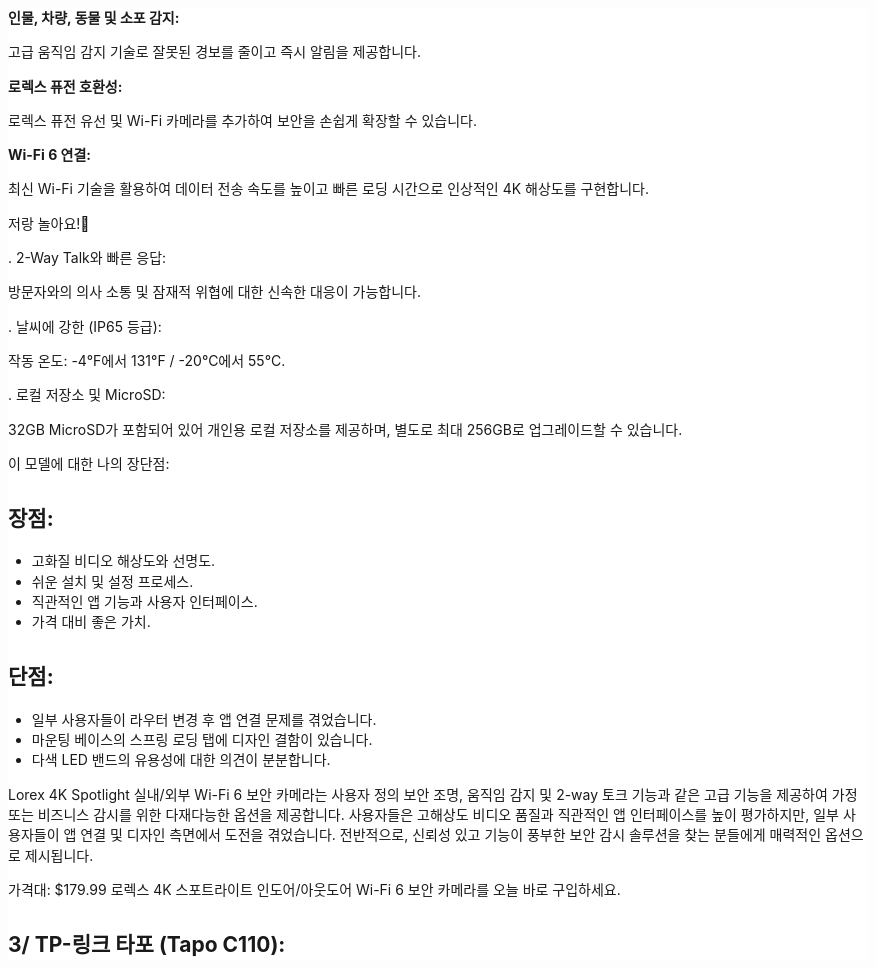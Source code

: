 **인물, 차량, 동물 및 소포 감지:**

고급 움직임 감지 기술로 잘못된 경보를 줄이고 즉시 알림을 제공합니다.

<div class="content-ad"></div>

**로렉스 퓨전 호환성:**

로렉스 퓨전 유선 및 Wi-Fi 카메라를 추가하여 보안을 손쉽게 확장할 수 있습니다.

**Wi-Fi 6 연결:**

최신 Wi-Fi 기술을 활용하여 데이터 전송 속도를 높이고 빠른 로딩 시간으로 인상적인 4K 해상도를 구현합니다.

<div class="content-ad"></div>

저랑 놀아요!👋

. 2-Way Talk와 빠른 응답:

방문자와의 의사 소통 및 잠재적 위협에 대한 신속한 대응이 가능합니다.

. 날씨에 강한 (IP65 등급):

작동 온도: -4°F에서 131°F / -20°C에서 55°C.

<div class="content-ad"></div>

. 로컬 저장소 및 MicroSD:

32GB MicroSD가 포함되어 있어 개인용 로컬 저장소를 제공하며, 별도로 최대 256GB로 업그레이드할 수 있습니다.

이 모델에 대한 나의 장단점:

## 장점:

<div class="content-ad"></div>

- 고화질 비디오 해상도와 선명도.
- 쉬운 설치 및 설정 프로세스.
- 직관적인 앱 기능과 사용자 인터페이스.
- 가격 대비 좋은 가치.

## 단점:

- 일부 사용자들이 라우터 변경 후 앱 연결 문제를 겪었습니다.
- 마운팅 베이스의 스프링 로딩 탭에 디자인 결함이 있습니다.
- 다색 LED 밴드의 유용성에 대한 의견이 분분합니다.

Lorex 4K Spotlight 실내/외부 Wi-Fi 6 보안 카메라는 사용자 정의 보안 조명, 움직임 감지 및 2-way 토크 기능과 같은 고급 기능을 제공하여 가정 또는 비즈니스 감시를 위한 다재다능한 옵션을 제공합니다. 사용자들은 고해상도 비디오 품질과 직관적인 앱 인터페이스를 높이 평가하지만, 일부 사용자들이 앱 연결 및 디자인 측면에서 도전을 겪었습니다. 전반적으로, 신뢰성 있고 기능이 풍부한 보안 감시 솔루션을 찾는 분들에게 매력적인 옵션으로 제시됩니다.

<div class="content-ad"></div>

가격대: $179.99
로렉스 4K 스포트라이트 인도어/아웃도어 Wi-Fi 6 보안 카메라를 오늘 바로 구입하세요.

## 3/ TP-링크 타포 (Tapo C110):
